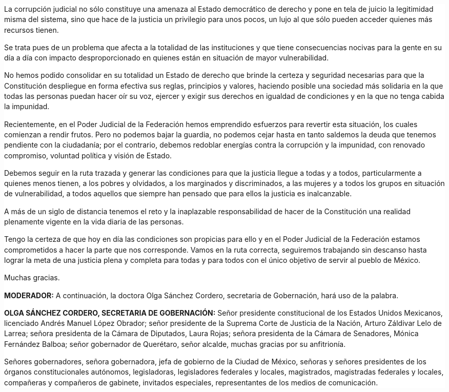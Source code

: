 La corrupción judicial no sólo constituye una amenaza al Estado democrático de
derecho y pone en tela de juicio la legitimidad misma del sistema, sino que
hace de la justicia un privilegio para unos pocos, un lujo al que sólo pueden
acceder quienes más recursos tienen.

Se trata pues de un problema que afecta a la totalidad de las instituciones y
que tiene consecuencias nocivas para la gente en su día a día con impacto
desproporcionado en quienes están en situación de mayor vulnerabilidad.

No hemos podido consolidar en su totalidad un Estado de derecho que brinde la
certeza y seguridad necesarias para que la Constitución despliegue en forma
efectiva sus reglas, principios y valores, haciendo posible una sociedad más
solidaria en la que todas las personas puedan hacer oír su voz, ejercer y
exigir sus derechos en igualdad de condiciones y en la que no tenga cabida la
impunidad.

Recientemente, en el Poder Judicial de la Federación hemos emprendido
esfuerzos para revertir esta situación, los cuales comienzan a rendir frutos.
Pero no podemos bajar la guardia, no podemos cejar hasta en tanto saldemos la
deuda que tenemos pendiente con la ciudadanía; por el contrario, debemos
redoblar energías contra la corrupción y la impunidad, con renovado
compromiso, voluntad política y visión de Estado.

Debemos seguir en la ruta trazada y generar las condiciones para que la
justicia llegue a todas y a todos, particularmente a quienes menos tienen, a
los pobres y olvidados, a los marginados y discriminados, a las mujeres y a
todos los grupos en situación de vulnerabilidad, a todos aquellos que siempre
han pensado que para ellos la justicia es inalcanzable.

A más de un siglo de distancia tenemos el reto y la inaplazable
responsabilidad de hacer de la Constitución una realidad plenamente vigente en
la vida diaria de las personas.

Tengo la certeza de que hoy en día las condiciones son propicias para ello y
en el Poder Judicial de la Federación estamos comprometidos a hacer la parte
que nos corresponde. Vamos en la ruta correcta, seguiremos trabajando sin
descanso hasta lograr la meta de una justicia plena y completa para todas y
para todos con el único objetivo de servir al pueblo de México.

Muchas gracias.

**MODERADOR:** A continuación, la doctora Olga Sánchez Cordero, secretaria de
Gobernación, hará uso de la palabra.

**OLGA SÁNCHEZ CORDERO, SECRETARIA DE GOBERNACIÓN:** Señor presidente
constitucional de los Estados Unidos Mexicanos, licenciado Andrés Manuel López
Obrador; señor presidente de la Suprema Corte de Justicia de la Nación, Arturo
Záldivar Lelo de Larrea; señora presidenta de la Cámara de Diputados, Laura
Rojas; señora presidenta de la Cámara de Senadores, Mónica Fernández Balboa;
señor gobernador de Querétaro, señor alcalde, muchas gracias por su
anfitrionía.

Señores gobernadores, señora gobernadora, jefa de gobierno de la Ciudad de
México, señoras y señores presidentes de los órganos constitucionales
autónomos, legisladoras, legisladores federales y locales, magistrados,
magistradas federales y locales, compañeras y compañeros de gabinete,
invitados especiales, representantes de los medios de comunicación.
